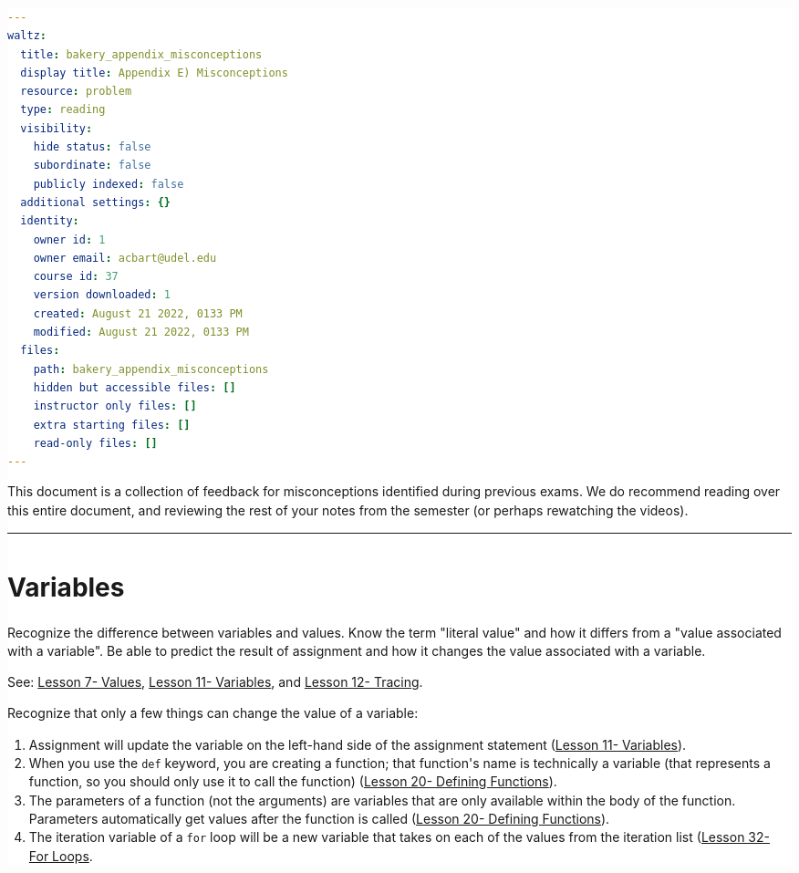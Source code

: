 ```yaml
---
waltz:
  title: bakery_appendix_misconceptions
  display title: Appendix E) Misconceptions
  resource: problem
  type: reading
  visibility:
    hide status: false
    subordinate: false
    publicly indexed: false
  additional settings: {}
  identity:
    owner id: 1
    owner email: acbart@udel.edu
    course id: 37
    version downloaded: 1
    created: August 21 2022, 0133 PM
    modified: August 21 2022, 0133 PM
  files:
    path: bakery_appendix_misconceptions
    hidden but accessible files: []
    instructor only files: []
    extra starting files: []
    read-only files: []
---
```

This document is a collection of feedback for misconceptions identified during previous exams. We do recommend reading
over this entire document, and reviewing the rest of your notes from the semester (or perhaps rewatching the videos).



* * *

# Variables

Recognize the difference between variables and values. Know the term "literal value" and how it differs from a "value
associated with a variable". Be able to predict the result of assignment and how it changes the value associated with a
variable.

See: <a href="https://blockpy.cis.udel.edu/assignments/reading/sneks_values_reading" target=_blank>Lesson 7- Values</a>, <a href="https://blockpy.cis.udel.edu/assignments/reading/sneks_variables_assignment_reading" target=_blank>Lesson 11- Variables</a>, and <a href="https://blockpy.cis.udel.edu/assignments/reading/sneks_tracing_reading " target=_blank>Lesson 12- Tracing</a>.

Recognize that only a few things can change the value of a variable:

  1. Assignment will update the variable on the left-hand side of the assignment statement ([Lesson 11- Variables](https://udel.instructure.com/courses/1604660/pages/lesson-11-variables)).
  2. When you use the `def` keyword, you are creating a function; that function's name is technically a variable (that represents a function, so you should only use it to call the function) (<a href="https://blockpy.cis.udel.edu/assignments/reading/sneks_defining_functions_reading" target=_blank>Lesson 20- Defining Functions</a>).
  3. The parameters of a function (not the arguments) are variables that are only available within the body of the function. Parameters automatically get values after the function is called (<a href="https://blockpy.cis.udel.edu/assignments/reading/sneks_defining_functions_reading" target=_blank>Lesson 20- Defining Functions</a>).
  4. The iteration variable of a `for` loop will be a new variable that takes on each of the values from the iteration list (<a href="https://blockpy.cis.udel.edu/assignments/reading/sneks_for_loops_reading" target=_blank>Lesson 32- For Loops</a>.

